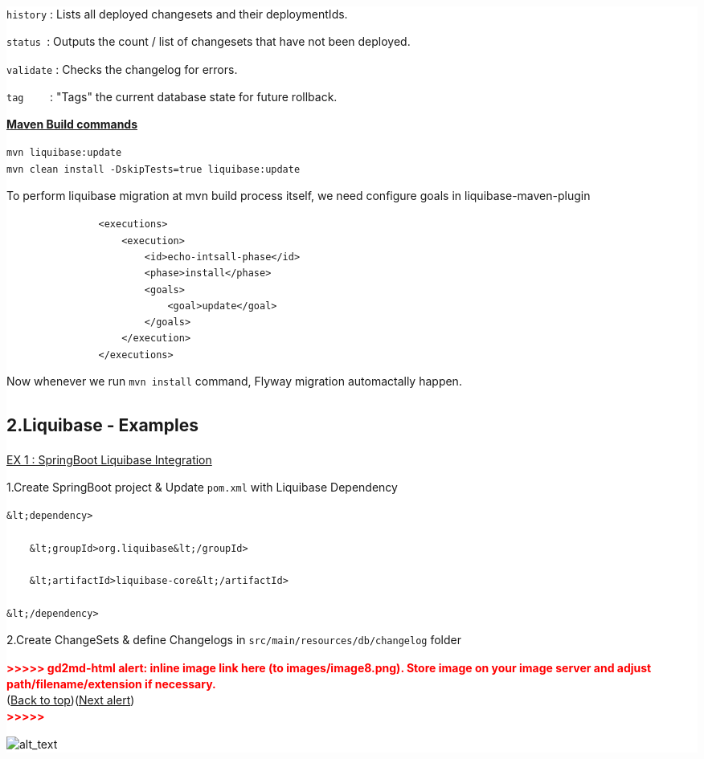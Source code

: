 `history`	: Lists all deployed changesets and their deploymentIds.

`status	`: Outputs the count / list of changesets that have not been deployed.

`validate`	: Checks the changelog for errors.

`tag	`	: "Tags" the current database state for future rollback.

**<span style="text-decoration:underline;">Maven Build commands</span>**


```
mvn liquibase:update 
mvn clean install -DskipTests=true liquibase:update
```


To perform liquibase migration at mvn build process itself, we need configure goals in liquibase-maven-plugin


```
				<executions>
					<execution>
						<id>echo-intsall-phase</id>
						<phase>install</phase>
						<goals>
							<goal>update</goal>
						</goals>
					</execution>
				</executions>
```


Now whenever we run `mvn install` command, Flyway migration automactally happen.


## 2.Liquibase - Examples

<span style="text-decoration:underline;">EX 1 : SpringBoot Liquibase Integration</span>

1.Create SpringBoot project & Update `pom.xml` with Liquibase Dependency 

	&lt;dependency>

		&lt;groupId>org.liquibase&lt;/groupId>

		&lt;artifactId>liquibase-core&lt;/artifactId>

	&lt;/dependency>

2.Create ChangeSets & define Changelogs in `src/main/resources/db/changelog` folder 

<p id="gdcalert8" ><span style="color: red; font-weight: bold">>>>>>  gd2md-html alert: inline image link here (to images/image8.png). Store image on your image server and adjust path/filename/extension if necessary. </span><br>(<a href="#">Back to top</a>)(<a href="#gdcalert9">Next alert</a>)<br><span style="color: red; font-weight: bold">>>>>> </span></p>


![alt_text](images/image8.png "image_tooltip")
